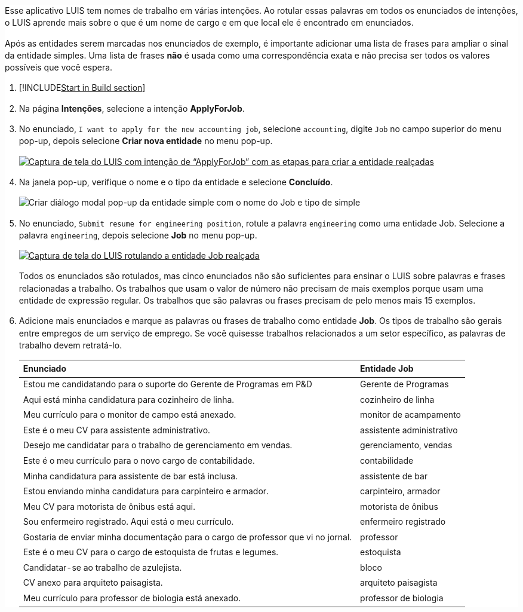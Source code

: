 Esse aplicativo LUIS tem nomes de trabalho em várias intenções. Ao rotular essas palavras em todos os enunciados de intenções, o LUIS aprende mais sobre o que é um nome de cargo e em que local ele é encontrado em enunciados.

Após as entidades serem marcadas nos enunciados de exemplo, é importante adicionar uma lista de frases para ampliar o sinal da entidade simples. Uma lista de frases **não** é usada como uma correspondência exata e não precisa ser todos os valores possíveis que você espera. 

1. [!INCLUDE[Start in Build section](../../../includes/cognitive-services-luis-tutorial-build-section.md)]

2. Na página **Intenções**, selecione a intenção **ApplyForJob**. 

3. No enunciado, `I want to apply for the new accounting job`, selecione `accounting`, digite `Job` no campo superior do menu pop-up, depois selecione **Criar nova entidade** no menu pop-up. 

    [![](media/luis-quickstart-primary-and-secondary-data/hr-create-entity.png "Captura de tela do LUIS com intenção de “ApplyForJob” com as etapas para criar a entidade realçadas")](media/luis-quickstart-primary-and-secondary-data/hr-create-entity.png#lightbox)

4. Na janela pop-up, verifique o nome e o tipo da entidade e selecione **Concluído**.

    ![Criar diálogo modal pop-up da entidade simple com o nome do Job e tipo de simple](media/luis-quickstart-primary-and-secondary-data/hr-create-simple-entity-popup.png)

5. No enunciado, `Submit resume for engineering position`, rotule a palavra `engineering` como uma entidade Job. Selecione a palavra `engineering`, depois selecione **Job** no menu pop-up. 

    [![](media/luis-quickstart-primary-and-secondary-data/hr-label-simple-entity.png "Captura de tela do LUIS rotulando a entidade Job realçada")](media/luis-quickstart-primary-and-secondary-data/hr-label-simple-entity.png#lightbox)

    Todos os enunciados são rotulados, mas cinco enunciados não são suficientes para ensinar o LUIS sobre palavras e frases relacionadas a trabalho. Os trabalhos que usam o valor de número não precisam de mais exemplos porque usam uma entidade de expressão regular. Os trabalhos que são palavras ou frases precisam de pelo menos mais 15 exemplos. 

6. Adicione mais enunciados e marque as palavras ou frases de trabalho como entidade **Job**. Os tipos de trabalho são gerais entre empregos de um serviço de emprego. Se você quisesse trabalhos relacionados a um setor específico, as palavras de trabalho devem retratá-lo. 

    |Enunciado|Entidade Job|
    |:--|:--|
    |Estou me candidatando para o suporte do Gerente de Programas em P&D|Gerente de Programas|
    |Aqui está minha candidatura para cozinheiro de linha.|cozinheiro de linha|
    |Meu currículo para o monitor de campo está anexado.|monitor de acampamento|
    |Este é o meu CV para assistente administrativo.|assistente administrativo|
    |Desejo me candidatar para o trabalho de gerenciamento em vendas.|gerenciamento, vendas|
    |Este é o meu currículo para o novo cargo de contabilidade.|contabilidade|
    |Minha candidatura para assistente de bar está inclusa.|assistente de bar|
    |Estou enviando minha candidatura para carpinteiro e armador.|carpinteiro, armador|
    |Meu CV para motorista de ônibus está aqui.|motorista de ônibus|
    |Sou enfermeiro registrado. Aqui está o meu currículo.|enfermeiro registrado|
    |Gostaria de enviar minha documentação para o cargo de professor que vi no jornal.|professor|
    |Este é o meu CV para o cargo de estoquista de frutas e legumes.|estoquista|
    |Candidatar-se ao trabalho de azulejista.|bloco|
    |CV anexo para arquiteto paisagista.|arquiteto paisagista|
    |Meu currículo para professor de biologia está anexado.|professor de biologia|